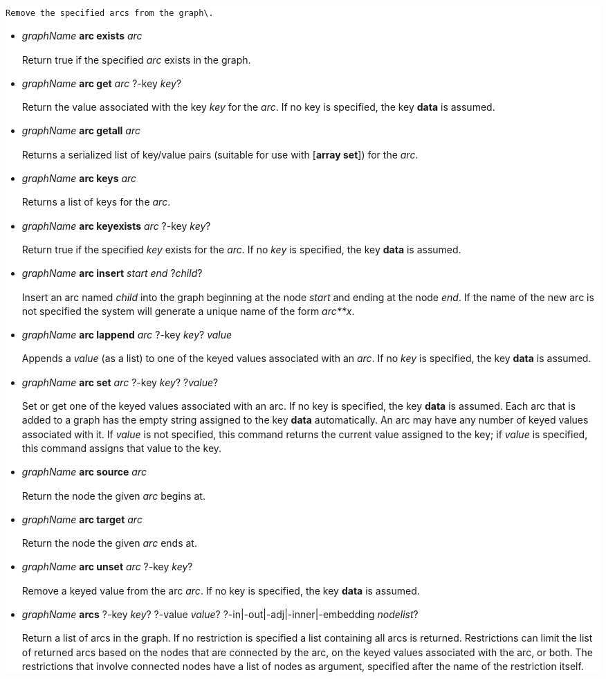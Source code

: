    Remove the specified arcs from the graph\.

  - <a name='5'></a>*graphName* __arc exists__ *arc*

    Return true if the specified *arc* exists in the graph\.

  - <a name='6'></a>*graphName* __arc get__ *arc* ?\-key *key*?

    Return the value associated with the key *key* for the *arc*\. If no key
    is specified, the key __data__ is assumed\.

  - <a name='7'></a>*graphName* __arc getall__ *arc*

    Returns a serialized list of key/value pairs \(suitable for use with
    \[__array set__\]\) for the *arc*\.

  - <a name='8'></a>*graphName* __arc keys__ *arc*

    Returns a list of keys for the *arc*\.

  - <a name='9'></a>*graphName* __arc keyexists__ *arc* ?\-key *key*?

    Return true if the specified *key* exists for the *arc*\. If no *key*
    is specified, the key __data__ is assumed\.

  - <a name='10'></a>*graphName* __arc insert__ *start* *end* ?*child*?

    Insert an arc named *child* into the graph beginning at the node *start*
    and ending at the node *end*\. If the name of the new arc is not specified
    the system will generate a unique name of the form *arc**x*\.

  - <a name='11'></a>*graphName* __arc lappend__ *arc* ?\-key *key*? *value*

    Appends a *value* \(as a list\) to one of the keyed values associated with
    an *arc*\. If no *key* is specified, the key __data__ is assumed\.

  - <a name='12'></a>*graphName* __arc set__ *arc* ?\-key *key*? ?*value*?

    Set or get one of the keyed values associated with an arc\. If no key is
    specified, the key __data__ is assumed\. Each arc that is added to a
    graph has the empty string assigned to the key __data__ automatically\.
    An arc may have any number of keyed values associated with it\. If *value*
    is not specified, this command returns the current value assigned to the
    key; if *value* is specified, this command assigns that value to the key\.

  - <a name='13'></a>*graphName* __arc source__ *arc*

    Return the node the given *arc* begins at\.

  - <a name='14'></a>*graphName* __arc target__ *arc*

    Return the node the given *arc* ends at\.

  - <a name='15'></a>*graphName* __arc unset__ *arc* ?\-key *key*?

    Remove a keyed value from the arc *arc*\. If no key is specified, the key
    __data__ is assumed\.

  - <a name='16'></a>*graphName* __arcs__ ?\-key *key*? ?\-value *value*? ?\-in&#124;\-out&#124;\-adj&#124;\-inner&#124;\-embedding *nodelist*?

    Return a list of arcs in the graph\. If no restriction is specified a list
    containing all arcs is returned\. Restrictions can limit the list of returned
    arcs based on the nodes that are connected by the arc, on the keyed values
    associated with the arc, or both\. The restrictions that involve connected
    nodes have a list of nodes as argument, specified after the name of the
    restriction itself\.


[//000000001]: # (struct::graph\_v1 \- Tcl Data Structures)
[//000000002]: # (Generated from file 'graph1\.man' by tcllib/doctools with format 'markdown')
[//000000003]: # (Copyright &copy; 2002 Andreas Kupries <andreas\_kupries@users\.sourceforge\.net>)
[//000000004]: # (struct::graph\_v1\(n\) 1\.2\.2 tcllib "Tcl Data Structures")